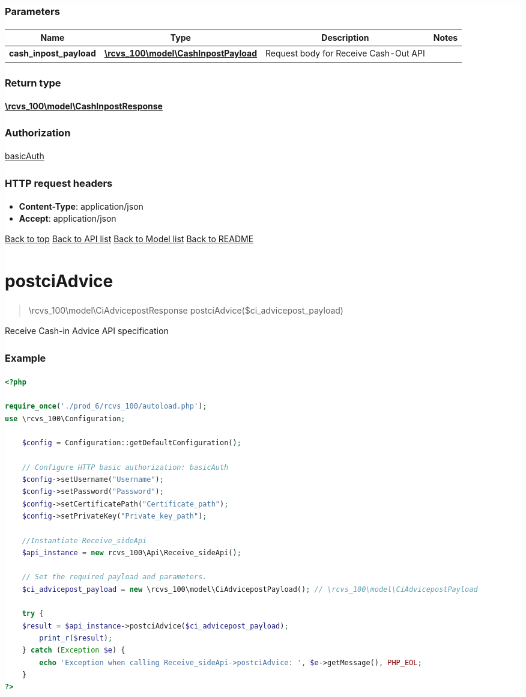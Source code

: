 ### Parameters

Name | Type | Description  | Notes
------------- | ------------- | ------------- | -------------
 **cash_inpost_payload** | [**\rcvs_100\model\CashInpostPayload**](../Model/\rcvs_100\model\CashInpostPayload.md)| Request body for Receive Cash-Out API |

### Return type

[**\rcvs_100\model\CashInpostResponse**](../Model/CashInpostResponse.md)

### Authorization

[basicAuth](../../README.md#basicAuth)

### HTTP request headers

 - **Content-Type**: application/json
 - **Accept**: application/json

[Back to top](#)     [Back to API list](../../README.md#documentation-for-api-endpoints)     [Back to Model list](../../README.md#documentation-for-models)    [Back to README](../../README.md)

# **postciAdvice**
> \rcvs_100\model\CiAdvicepostResponse postciAdvice($ci_advicepost_payload)



Receive Cash-in Advice API specification

### Example
```php
<?php

require_once('./prod_6/rcvs_100/autoload.php');
use \rcvs_100\Configuration;

    $config = Configuration::getDefaultConfiguration();
    
    // Configure HTTP basic authorization: basicAuth
    $config->setUsername("Username");
    $config->setPassword("Password");
    $config->setCertificatePath("Certificate_path");
    $config->setPrivateKey("Private_key_path");

    //Instantiate Receive_sideApi
    $api_instance = new rcvs_100\Api\Receive_sideApi();

    // Set the required payload and parameters.
    $ci_advicepost_payload = new \rcvs_100\model\CiAdvicepostPayload(); // \rcvs_100\model\CiAdvicepostPayload

    try {
    $result = $api_instance->postciAdvice($ci_advicepost_payload);
        print_r($result);
    } catch (Exception $e) {
        echo 'Exception when calling Receive_sideApi->postciAdvice: ', $e->getMessage(), PHP_EOL;
    }
?>
```

